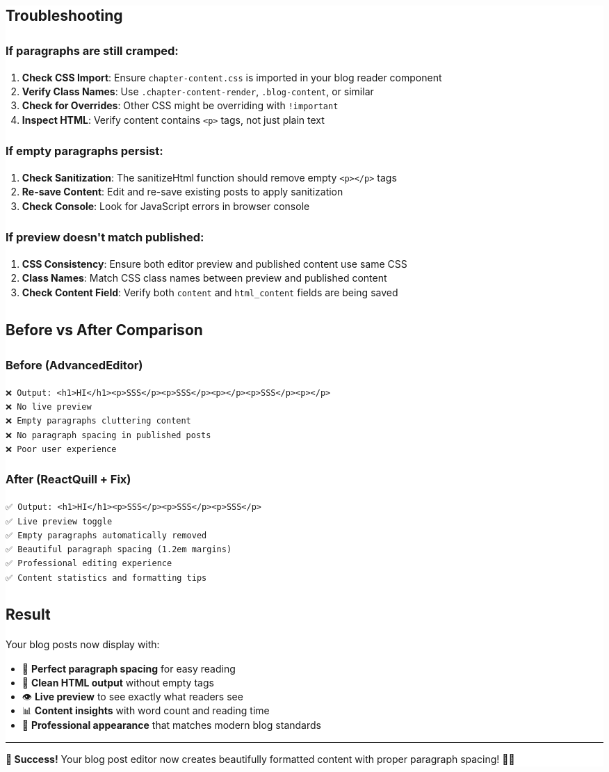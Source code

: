 ## Troubleshooting

### If paragraphs are still cramped:

1. **Check CSS Import**: Ensure `chapter-content.css` is imported in your blog reader component
2. **Verify Class Names**: Use `.chapter-content-render`, `.blog-content`, or similar
3. **Check for Overrides**: Other CSS might be overriding with `!important`
4. **Inspect HTML**: Verify content contains `<p>` tags, not just plain text

### If empty paragraphs persist:

1. **Check Sanitization**: The sanitizeHtml function should remove empty `<p></p>` tags
2. **Re-save Content**: Edit and re-save existing posts to apply sanitization
3. **Check Console**: Look for JavaScript errors in browser console

### If preview doesn't match published:

1. **CSS Consistency**: Ensure both editor preview and published content use same CSS
2. **Class Names**: Match CSS class names between preview and published content
3. **Check Content Field**: Verify both `content` and `html_content` fields are being saved

## Before vs After Comparison

### Before (AdvancedEditor)
```
❌ Output: <h1>HI</h1><p>SSS</p><p>SSS</p><p></p><p>SSS</p><p></p>
❌ No live preview
❌ Empty paragraphs cluttering content
❌ No paragraph spacing in published posts
❌ Poor user experience
```

### After (ReactQuill + Fix)
```
✅ Output: <h1>HI</h1><p>SSS</p><p>SSS</p><p>SSS</p>
✅ Live preview toggle
✅ Empty paragraphs automatically removed
✅ Beautiful paragraph spacing (1.2em margins)
✅ Professional editing experience
✅ Content statistics and formatting tips
```

## Result

Your blog posts now display with:
- 📖 **Perfect paragraph spacing** for easy reading
- 🧹 **Clean HTML output** without empty tags
- 👁️ **Live preview** to see exactly what readers see
- 📊 **Content insights** with word count and reading time
- 💫 **Professional appearance** that matches modern blog standards

---

**🎉 Success!** Your blog post editor now creates beautifully formatted content with proper paragraph spacing! 📝✨